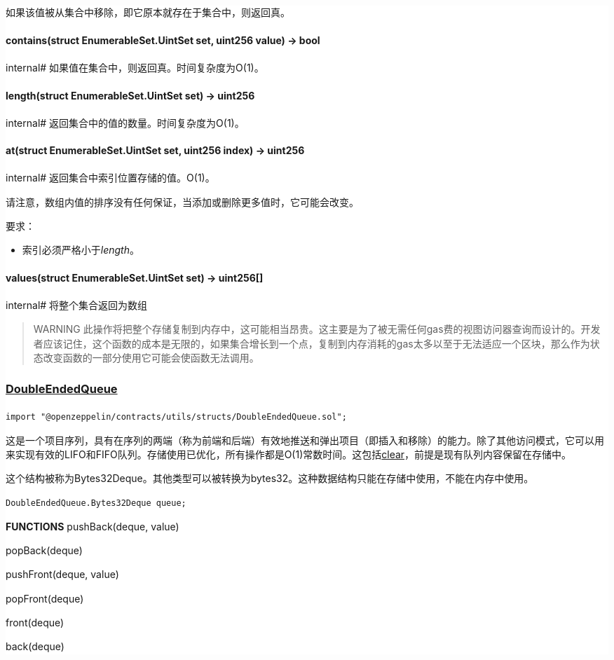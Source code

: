 如果该值被从集合中移除，即它原本就存在于集合中，则返回真。

#### contains(struct EnumerableSet.UintSet set, uint256 value) → bool
internal#
如果值在集合中，则返回真。时间复杂度为O(1)。

#### length(struct EnumerableSet.UintSet set) → uint256
internal#
返回集合中的值的数量。时间复杂度为O(1)。

#### at(struct EnumerableSet.UintSet set, uint256 index) → uint256
internal#
返回集合中索引位置存储的值。O(1)。

请注意，数组内值的排序没有任何保证，当添加或删除更多值时，它可能会改变。

要求：
* 索引必须严格小于*length*。

#### values(struct EnumerableSet.UintSet set) → uint256[]
internal#
将整个集合返回为数组

> WARNING
此操作将把整个存储复制到内存中，这可能相当昂贵。这主要是为了被无需任何gas费的视图访问器查询而设计的。开发者应该记住，这个函数的成本是无限的，如果集合增长到一个点，复制到内存消耗的gas太多以至于无法适应一个区块，那么作为状态改变函数的一部分使用它可能会使函数无法调用。

### [DoubleEndedQueue](https://github.com/OpenZeppelin/openzeppelin-contracts/blob/v5.0.0/contracts/utils/structs/DoubleEndedQueue.sol)
```
import "@openzeppelin/contracts/utils/structs/DoubleEndedQueue.sol";
```

这是一个项目序列，具有在序列的两端（称为前端和后端）有效地推送和弹出项目（即插入和移除）的能力。除了其他访问模式，它可以用来实现有效的LIFO和FIFO队列。存储使用已优化，所有操作都是O(1)常数时间。这包括[clear](https://docs.openzeppelin.com/contracts/5.x/api/utils#DoubleEndedQueue-clear-struct-DoubleEndedQueue-Bytes32Deque-)，前提是现有队列内容保留在存储中。

这个结构被称为Bytes32Deque。其他类型可以被转换为bytes32。这种数据结构只能在存储中使用，不能在内存中使用。
```
DoubleEndedQueue.Bytes32Deque queue;
```

**FUNCTIONS**
pushBack(deque, value)

popBack(deque)

pushFront(deque, value)

popFront(deque)

front(deque)

back(deque)
